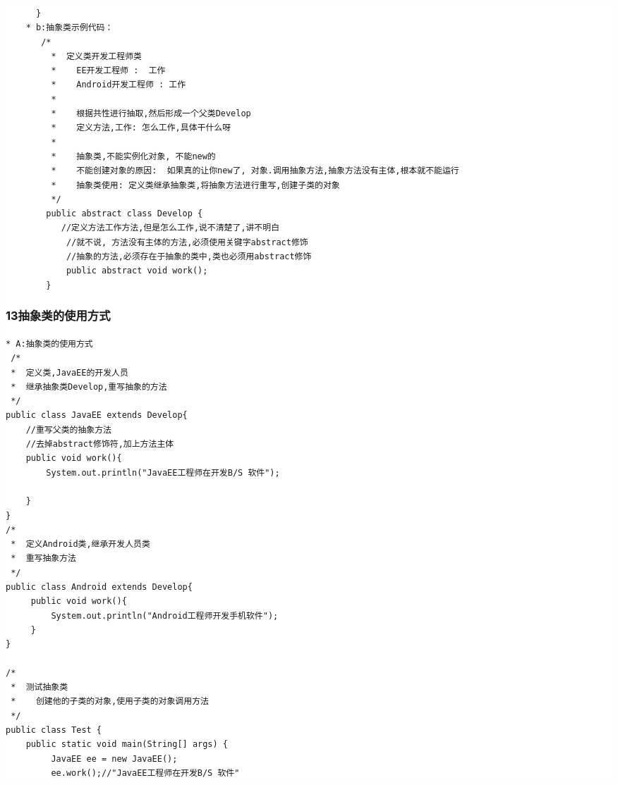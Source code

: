 		  }
	    * b:抽象类示例代码：
		   /*
			 *  定义类开发工程师类
			 *    EE开发工程师 :  工作
			 *    Android开发工程师 : 工作
			 *    
			 *    根据共性进行抽取,然后形成一个父类Develop
			 *    定义方法,工作: 怎么工作,具体干什么呀
			 *    
			 *    抽象类,不能实例化对象, 不能new的
			 *    不能创建对象的原因:  如果真的让你new了, 对象.调用抽象方法,抽象方法没有主体,根本就不能运行
			 *    抽象类使用: 定义类继承抽象类,将抽象方法进行重写,创建子类的对象
			 */
			public abstract class Develop {
			   //定义方法工作方法,但是怎么工作,说不清楚了,讲不明白
				//就不说, 方法没有主体的方法,必须使用关键字abstract修饰
				//抽象的方法,必须存在于抽象的类中,类也必须用abstract修饰
				public abstract void work();
			}




### 13抽象类的使用方式
    * A:抽象类的使用方式
	 /*
	 *  定义类,JavaEE的开发人员
	 *  继承抽象类Develop,重写抽象的方法
	 */
	public class JavaEE extends Develop{
		//重写父类的抽象方法
		//去掉abstract修饰符,加上方法主体
		public void work(){
			System.out.println("JavaEE工程师在开发B/S 软件");
		
		}
	}
	/*
	 *  定义Android类,继承开发人员类
	 *  重写抽象方法
	 */
	public class Android extends Develop{
	     public void work(){
	    	 System.out.println("Android工程师开发手机软件");
	     }
	}

	/*
	 *  测试抽象类
	 *    创建他的子类的对象,使用子类的对象调用方法
	 */
	public class Test {
		public static void main(String[] args) {
			 JavaEE ee = new JavaEE();
			 ee.work();//"JavaEE工程师在开发B/S 软件"
			 